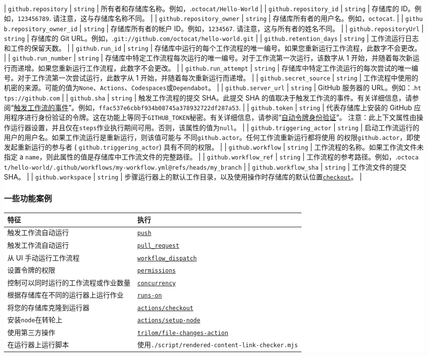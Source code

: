 | `github.repository`          | `string`  | 所有者和存储库名称。例如，.`octocat/Hello-World`             |
| `github.repository_id`       | `string`  | 存储库的 ID。例如，`123456789`. 请注意，这与存储库名称不同。 |
| `github.repository_owner`    | `string`  | 存储库所有者的用户名。例如，`octocat`.                       |
| `github.repository_owner_id` | `string`  | 存储库所有者的帐户 ID。例如，`1234567`. 请注意，这与所有者的姓名不同。 |
| `github.repositoryUrl`       | `string`  | 存储库的 Git URL。例如，.`git://github.com/octocat/hello-world.git` |
| `github.retention_days`      | `string`  | 工作流运行日志和工件的保留天数。                             |
| `github.run_id`              | `string`  | 存储库中运行的每个工作流程的唯一编号。如果您重新运行工作流程，此数字不会更改。 |
| `github.run_number`          | `string`  | 存储库中特定工作流程每次运行的唯一编号。对于工作流第一次运行，该数字从 1 开始，并随着每次新运行而递增。如果您重新运行工作流程，此数字不会更改。 |
| `github.run_attempt`         | `string`  | 存储库中特定工作流运行的每次尝试的唯一编号。对于工作流第一次尝试运行，此数字从 1 开始，并随着每次重新运行而递增。 |
| `github.secret_source`       | `string`  | 工作流程中使用的机密的来源。可能的值为`None`、`Actions`、`Codespaces`或`Dependabot`。 |
| `github.server_url`          | `string`  | GitHub 服务器的 URL。例如：.`https://github.com`             |
| `github.sha`                 | `string`  | 触发工作流程的提交 SHA。此提交 SHA 的值取决于触发工作流的事件。有关详细信息，请参阅“[触发工作流的事件](https://docs.github.com/en/actions/using-workflows/events-that-trigger-workflows)”。例如，`ffac537e6cbbf934b08745a378932722df287a53`. |
| `github.token`               | `string`  | 代表存储库上安装的 GitHub 应用程序进行身份验证的令牌。这在功能上等同于`GITHUB_TOKEN`秘密。有关详细信息，请参阅“[自动令牌身份验证](https://docs.github.com/en/actions/security-guides/automatic-token-authentication)”。 注意：此上下文属性由操作运行器设置，并且仅在`steps`作业执行期间可用。否则，该属性的值为`null`。 |
| `github.triggering_actor`    | `string`  | 启动工作流运行的用户的用户名。如果工作流运行是重新运行，则该值可能与 不同`github.actor`。任何工作流重新运行都将使用 的权限`github.actor`，即使发起重新运行的参与者 ( `github.triggering_actor`) 具有不同的权限。 |
| `github.workflow`            | `string`  | 工作流程的名称。如果工作流文件未指定 a `name`，则此属性的值是存储库中工作流文件的完整路径。 |
| `github.workflow_ref`        | `string`  | 工作流程的参考路径。例如，.`octocat/hello-world/.github/workflows/my-workflow.yml@refs/heads/my_branch` |
| `github.workflow_sha`        | `string`  | 工作流文件的提交 SHA。                                       |
| `github.workspace`           | `string`  | 步骤运行器上的默认工作目录，以及使用操作时存储库的默认位置[`checkout`](https://github.com/actions/checkout)。 |



### 一些功能案例

| **特征**                             | **执行**                                                     |
| :----------------------------------- | :----------------------------------------------------------- |
| 触发工作流自动运行                   | [`push`](https://docs.github.com/en/actions/using-workflows/events-that-trigger-workflows#push) |
| 触发工作流自动运行                   | [`pull_request`](https://docs.github.com/en/actions/using-workflows/events-that-trigger-workflows#pull_request) |
| 从 UI 手动运行工作流程               | [`workflow_dispatch`](https://docs.github.com/en/actions/using-workflows/events-that-trigger-workflows#workflow_dispatch) |
| 设置令牌的权限                       | [`permissions`](https://docs.github.com/en/actions/using-jobs/assigning-permissions-to-jobs) |
| 控制可以同时运行的工作流程或作业数量 | [`concurrency`](https://docs.github.com/en/actions/using-jobs/using-concurrency) |
| 根据存储库在不同的运行器上运行作业   | [`runs-on`](https://docs.github.com/en/actions/using-jobs/choosing-the-runner-for-a-job) |
| 将您的存储库克隆到运行器             | [`actions/checkout`](https://github.com/actions/checkout)    |
| 安装`node`在转轮上                   | [`actions/setup-node`](https://github.com/actions/setup-node) |
| 使用第三方操作                       | [`trilom/file-changes-action`](https://github.com/trilom/file-changes-action) |
| 在运行器上运行脚本                   | 使用`./script/rendered-content-link-checker.mjs`             |
